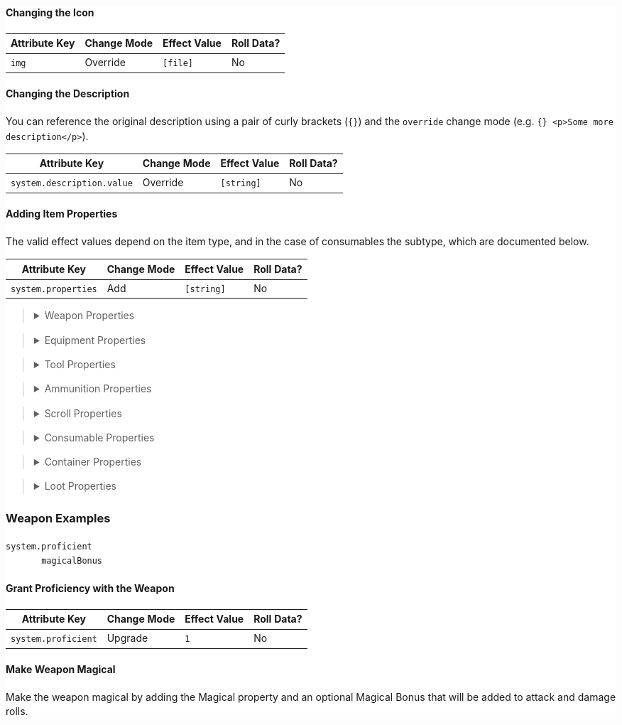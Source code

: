 #### Changing the Icon

| Attribute Key | Change Mode | Effect Value | Roll Data? |
| ------------- | ----------- | ------------ | ---------- |
| `img`         | Override    | `[file]`     | No         |

#### Changing the Description

You can reference the original description using a pair of curly brackets (`{}`) and the `override` change mode (e.g. `{} <p>Some more description</p>`).

| Attribute Key              | Change Mode | Effect Value | Roll Data? |
| -------------------------- | ----------- | ------------ | ---------- |
| `system.description.value` | Override    | `[string]`   | No         |

#### Adding Item Properties

The valid effect values depend on the item type, and in the case of consumables the subtype, which are documented below.

| Attribute Key       | Change Mode | Effect Value | Roll Data? |
| ------------------- | ----------- | ------------ | ---------- |
| `system.properties` | Add         | `[string]`   | No         |

> <details><summary>Weapon Properties</summary></details>

> <details><summary>Equipment Properties</summary></details>

> <details><summary>Tool Properties</summary></details>

> <details><summary>Ammunition Properties</summary></details>

> <details><summary>Scroll Properties</summary></details>

> <details><summary>Consumable Properties</summary></details>

> <details><summary>Container Properties</summary></details>

> <details><summary>Loot Properties</summary></details>

### Weapon Examples

```
system.proficient
       magicalBonus
```

#### Grant Proficiency with the Weapon

| Attribute Key       | Change Mode | Effect Value | Roll Data? |
| ------------------- | ----------- | ------------ | ---------- |
| `system.proficient` | Upgrade     | `1`          | No         |

#### Make Weapon Magical

Make the weapon magical by adding the Magical property and an optional Magical Bonus that will be added to attack and damage rolls.
